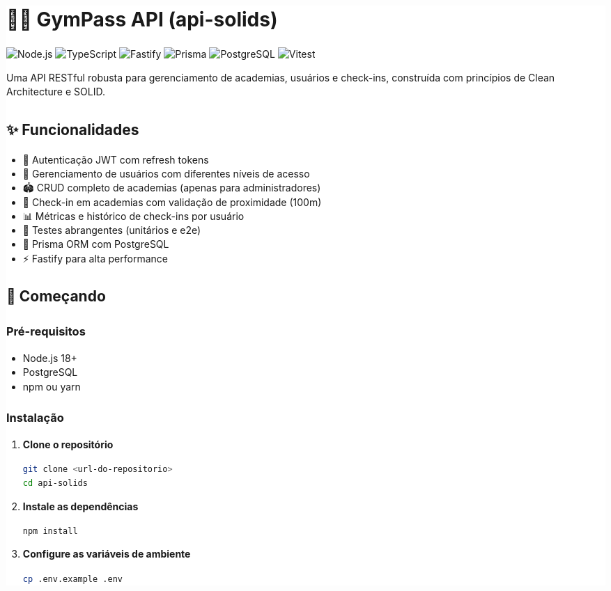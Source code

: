 # 🏋️‍♂️ GymPass API (api-solids)

![Node.js](https://img.shields.io/badge/Node.js-18.x-green?style=for-the-badge&logo=node.js)
![TypeScript](https://img.shields.io/badge/TypeScript-5.x-blue?style=for-the-badge&logo=typescript)
![Fastify](https://img.shields.io/badge/Fastify-4.x-black?style=for-the-badge&logo=fastify)
![Prisma](https://img.shields.io/badge/Prisma-5.x-2D3748?style=for-the-badge&logo=prisma)
![PostgreSQL](https://img.shields.io/badge/PostgreSQL-16.x-4169E1?style=for-the-badge&logo=postgresql)
![Vitest](https://img.shields.io/badge/Vitest-1.x-6E9F18?style=for-the-badge&logo=vitest)

Uma API RESTful robusta para gerenciamento de academias, usuários e check-ins, construída com princípios de Clean Architecture e SOLID.

## ✨ Funcionalidades

- 🔐 Autenticação JWT com refresh tokens
- 👥 Gerenciamento de usuários com diferentes níveis de acesso
- 🏟️ CRUD completo de academias (apenas para administradores)
- 📍 Check-in em academias com validação de proximidade (100m)
- 📊 Métricas e histórico de check-ins por usuário
- 🧪 Testes abrangentes (unitários e e2e)
- 🐘 Prisma ORM com PostgreSQL
- ⚡ Fastify para alta performance

## 🚀 Começando

### Pré-requisitos

- Node.js 18+
- PostgreSQL
- npm ou yarn

### Instalação

1. **Clone o repositório**
   ```bash
   git clone <url-do-repositorio>
   cd api-solids
   ```

2. **Instale as dependências**
   ```bash
   npm install
   ```

3. **Configure as variáveis de ambiente**
   ```bash
   cp .env.example .env
   ```
   